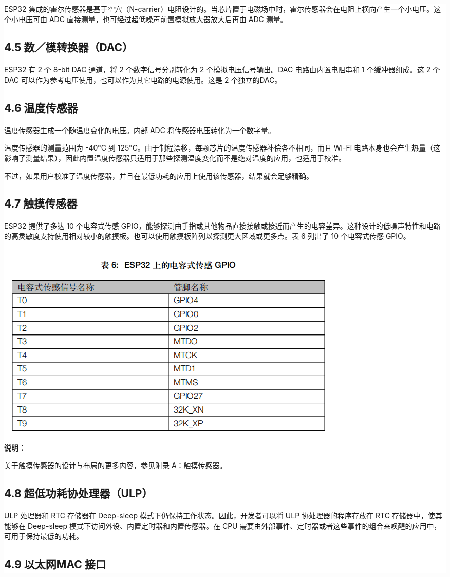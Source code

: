 ESP32 集成的霍尔传感器是基于空穴（N-carrier）电阻设计的。当芯片置于电磁场中时，霍尔传感器会在电阻上横向产生一个小电压。这个小电压可由 ADC 直接测量，也可经过超低噪声前置模拟放大器放大后再由 ADC 测量。

## 4.5 数／模转换器（DAC）

ESP32 有 2 个 8-bit DAC 通道，将 2 个数字信号分别转化为 2 个模拟电压信号输出。DAC 电路由内置电阻串和 1 个缓冲器组成。这 2 个 DAC 可以作为参考电压使用，也可以作为其它电路的电源使用。这是 2 个独立的DAC。

## 4.6 温度传感器

温度传感器生成一个随温度变化的电压。内部 ADC 将传感器电压转化为一个数字量。

温度传感器的测量范围为 -40°C 到 125°C。由于制程漂移，每颗芯片的温度传感器补偿各不相同，而且 Wi-Fi 电路本身也会产生热量（这影响了测量结果），因此内置温度传感器只适用于那些探测温度变化而不是绝对温度的应用，也适用于校准。

不过，如果用户校准了温度传感器，并且在最低功耗的应用上使用该传感器，结果就会足够精确。

## 4.7 触摸传感器

ESP32 提供了多达 10 个电容式传感 GPIO，能够探测由手指或其他物品直接接触或接近而产生的电容差异。这种设计的低噪声特性和电路的高灵敏度支持使用相对较小的触摸板。也可以使用触摸板阵列以探测更大区域或更多点。表 6 列出了 10 个电容式传感 GPIO。 

![image-20201017151838598](image-20201017151838598.png)

**说明：**

关于触摸传感器的设计与布局的更多内容，参见附录 A：触摸传感器。

## 4.8 超低功耗协处理器（ULP）

ULP 处理器和 RTC 存储器在 Deep-sleep 模式下仍保持工作状态。因此，开发者可以将 ULP 协处理器的程序存放在 RTC 存储器中，使其能够在 Deep-sleep 模式下访问外设、内置定时器和内置传感器。在 CPU 需要由外部事件、定时器或者这些事件的组合来唤醒的应用中，可用于保持最低的功耗。

## 4.9 以太网MAC 接口
